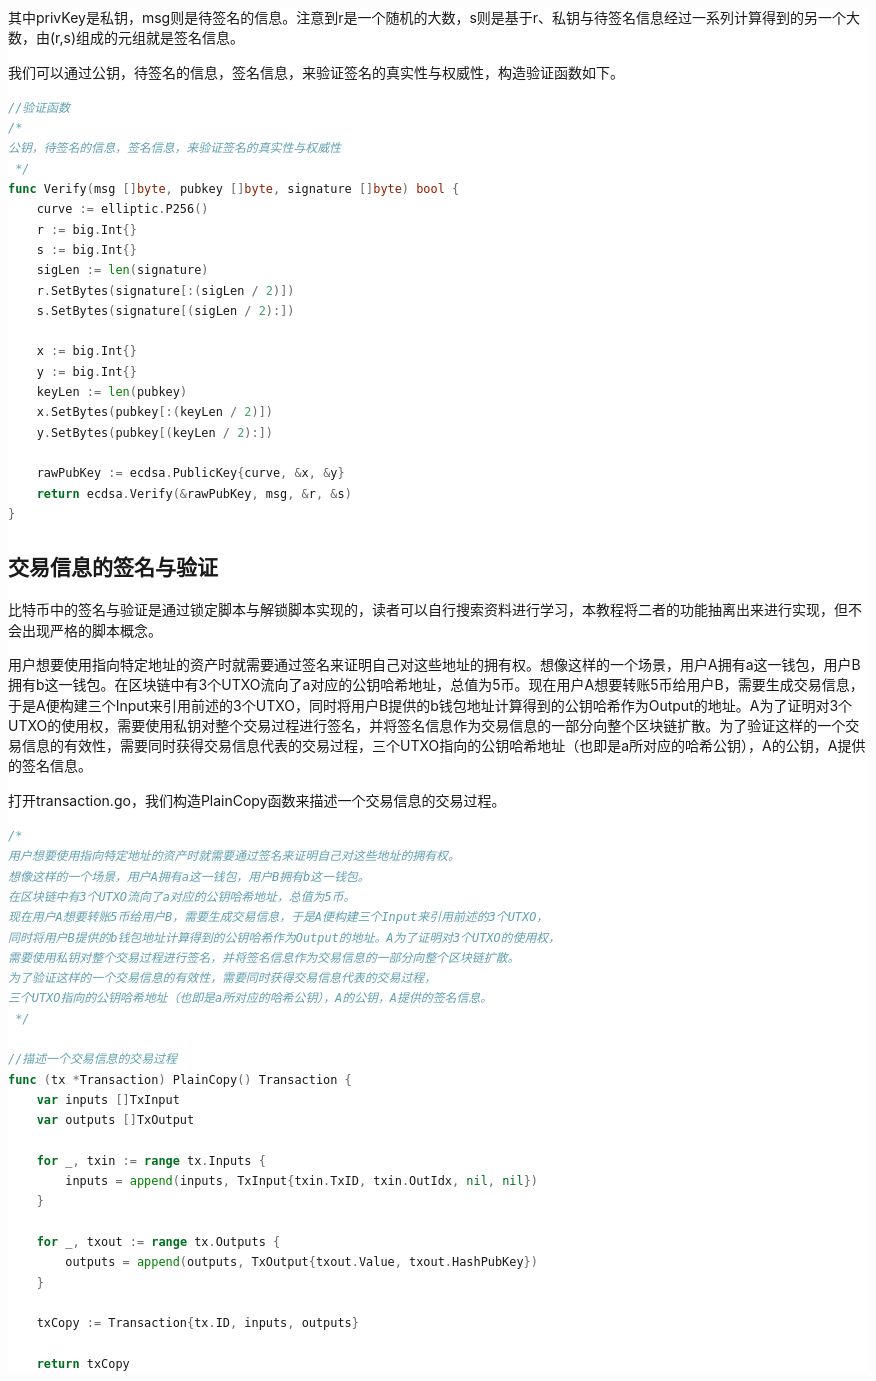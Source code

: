 其中privKey是私钥，msg则是待签名的信息。注意到r是一个随机的大数，s则是基于r、私钥与待签名信息经过一系列计算得到的另一个大数，由(r,s)组成的元组就是签名信息。

我们可以通过公钥，待签名的信息，签名信息，来验证签名的真实性与权威性，构造验证函数如下。

```go
//验证函数
/*
公钥，待签名的信息，签名信息，来验证签名的真实性与权威性
 */
func Verify(msg []byte, pubkey []byte, signature []byte) bool {
	curve := elliptic.P256()
	r := big.Int{}
	s := big.Int{}
	sigLen := len(signature)
	r.SetBytes(signature[:(sigLen / 2)])
	s.SetBytes(signature[(sigLen / 2):])

	x := big.Int{}
	y := big.Int{}
	keyLen := len(pubkey)
	x.SetBytes(pubkey[:(keyLen / 2)])
	y.SetBytes(pubkey[(keyLen / 2):])

	rawPubKey := ecdsa.PublicKey{curve, &x, &y}
	return ecdsa.Verify(&rawPubKey, msg, &r, &s)
}
```

## 交易信息的签名与验证
比特币中的签名与验证是通过锁定脚本与解锁脚本实现的，读者可以自行搜索资料进行学习，本教程将二者的功能抽离出来进行实现，但不会出现严格的脚本概念。

用户想要使用指向特定地址的资产时就需要通过签名来证明自己对这些地址的拥有权。想像这样的一个场景，用户A拥有a这一钱包，用户B拥有b这一钱包。在区块链中有3个UTXO流向了a对应的公钥哈希地址，总值为5币。现在用户A想要转账5币给用户B，需要生成交易信息，于是A便构建三个Input来引用前述的3个UTXO，同时将用户B提供的b钱包地址计算得到的公钥哈希作为Output的地址。A为了证明对3个UTXO的使用权，需要使用私钥对整个交易过程进行签名，并将签名信息作为交易信息的一部分向整个区块链扩散。为了验证这样的一个交易信息的有效性，需要同时获得交易信息代表的交易过程，三个UTXO指向的公钥哈希地址（也即是a所对应的哈希公钥），A的公钥，A提供的签名信息。

打开transaction.go，我们构造PlainCopy函数来描述一个交易信息的交易过程。
```go
/*
用户想要使用指向特定地址的资产时就需要通过签名来证明自己对这些地址的拥有权。
想像这样的一个场景，用户A拥有a这一钱包，用户B拥有b这一钱包。
在区块链中有3个UTXO流向了a对应的公钥哈希地址，总值为5币。
现在用户A想要转账5币给用户B，需要生成交易信息，于是A便构建三个Input来引用前述的3个UTXO，
同时将用户B提供的b钱包地址计算得到的公钥哈希作为Output的地址。A为了证明对3个UTXO的使用权，
需要使用私钥对整个交易过程进行签名，并将签名信息作为交易信息的一部分向整个区块链扩散。
为了验证这样的一个交易信息的有效性，需要同时获得交易信息代表的交易过程，
三个UTXO指向的公钥哈希地址（也即是a所对应的哈希公钥），A的公钥，A提供的签名信息。
 */

//描述一个交易信息的交易过程
func (tx *Transaction) PlainCopy() Transaction {
	var inputs []TxInput
	var outputs []TxOutput

	for _, txin := range tx.Inputs {
		inputs = append(inputs, TxInput{txin.TxID, txin.OutIdx, nil, nil})
	}

	for _, txout := range tx.Outputs {
		outputs = append(outputs, TxOutput{txout.Value, txout.HashPubKey})
	}

	txCopy := Transaction{tx.ID, inputs, outputs}

	return txCopy
```